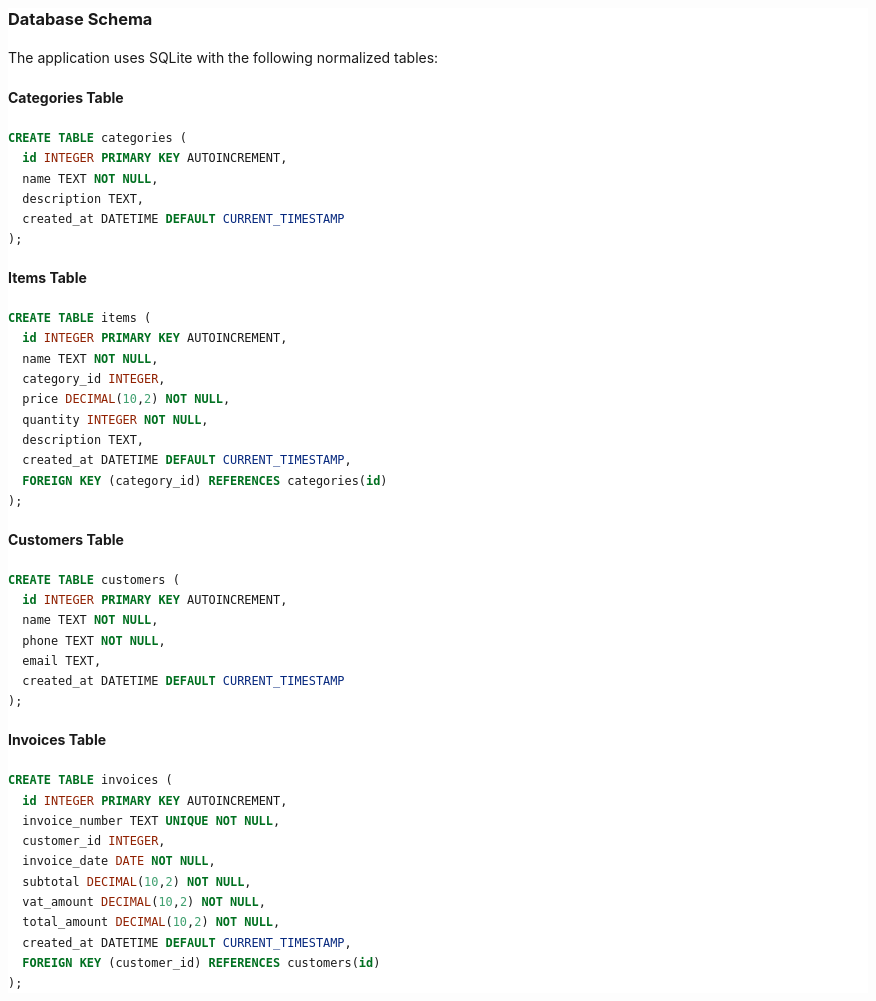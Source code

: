 ### Database Schema

The application uses SQLite with the following normalized tables:

#### Categories Table
```sql
CREATE TABLE categories (
  id INTEGER PRIMARY KEY AUTOINCREMENT,
  name TEXT NOT NULL,
  description TEXT,
  created_at DATETIME DEFAULT CURRENT_TIMESTAMP
);
```

#### Items Table
```sql
CREATE TABLE items (
  id INTEGER PRIMARY KEY AUTOINCREMENT,
  name TEXT NOT NULL,
  category_id INTEGER,
  price DECIMAL(10,2) NOT NULL,
  quantity INTEGER NOT NULL,
  description TEXT,
  created_at DATETIME DEFAULT CURRENT_TIMESTAMP,
  FOREIGN KEY (category_id) REFERENCES categories(id)
);
```

#### Customers Table
```sql
CREATE TABLE customers (
  id INTEGER PRIMARY KEY AUTOINCREMENT,
  name TEXT NOT NULL,
  phone TEXT NOT NULL,
  email TEXT,
  created_at DATETIME DEFAULT CURRENT_TIMESTAMP
);
```

#### Invoices Table
```sql
CREATE TABLE invoices (
  id INTEGER PRIMARY KEY AUTOINCREMENT,
  invoice_number TEXT UNIQUE NOT NULL,
  customer_id INTEGER,
  invoice_date DATE NOT NULL,
  subtotal DECIMAL(10,2) NOT NULL,
  vat_amount DECIMAL(10,2) NOT NULL,
  total_amount DECIMAL(10,2) NOT NULL,
  created_at DATETIME DEFAULT CURRENT_TIMESTAMP,
  FOREIGN KEY (customer_id) REFERENCES customers(id)
);
```
